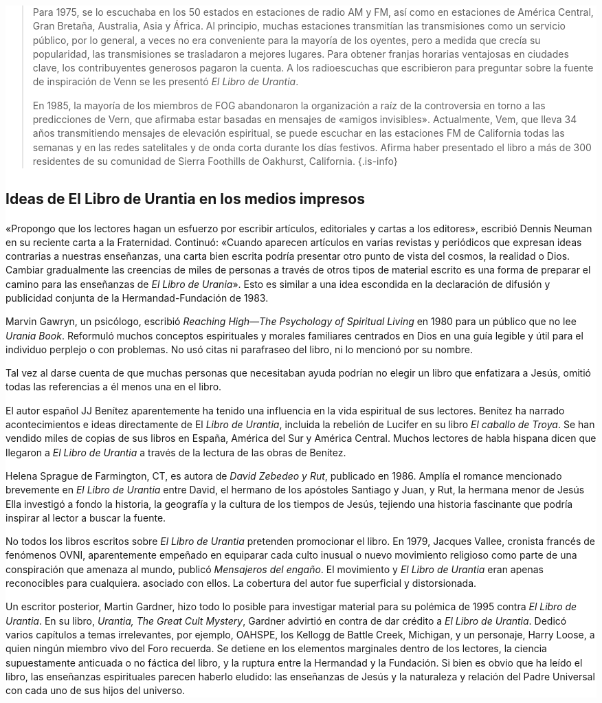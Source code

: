 > Para 1975, se lo escuchaba en los 50 estados en estaciones de radio AM y FM, así como en estaciones de América Central, Gran Bretaña, Australia, Asia y África. Al principio, muchas estaciones transmitían las transmisiones como un servicio público, por lo general, a veces no era conveniente para la mayoría de los oyentes, pero a medida que crecía su popularidad, las transmisiones se trasladaron a mejores lugares. Para obtener franjas horarias ventajosas en ciudades clave, los contribuyentes generosos pagaron la cuenta. A los radioescuchas que escribieron para preguntar sobre la fuente de inspiración de Venn se les presentó _El Libro de Urantia_.
> 
> En 1985, la mayoría de los miembros de FOG abandonaron la organización a raíz de la controversia en torno a las predicciones de Vern, que afirmaba estar basadas en mensajes de «amigos invisibles». Actualmente, Vem, que lleva 34 años transmitiendo mensajes de elevación espiritual, se puede escuchar en las estaciones FM de California todas las semanas y en las redes satelitales y de onda corta durante los días festivos. Afirma haber presentado el libro a más de 300 residentes de su comunidad de Sierra Foothills de Oakhurst, California.
{.is-info}

## Ideas de El Libro de Urantia en los medios impresos

«Propongo que los lectores hagan un esfuerzo por escribir artículos, editoriales y cartas a los editores», escribió Dennis Neuman en su reciente carta a la Fraternidad. Continuó: «Cuando aparecen artículos en varias revistas y periódicos que expresan ideas contrarias a nuestras enseñanzas, una carta bien escrita podría presentar otro punto de vista del cosmos, la realidad o Dios. Cambiar gradualmente las creencias de miles de personas a través de otros tipos de material escrito es una forma de preparar el camino para las enseñanzas de *El Libro de Urania*». Esto es similar a una idea escondida en la declaración de difusión y publicidad conjunta de la Hermandad-Fundación de 1983.

Marvin Gawryn, un psicólogo, escribió *Reaching High—The Psychology of Spiritual Living* en 1980 para un público que no lee *Urania Book*. Reformuló muchos conceptos espirituales y morales familiares centrados en Dios en una guía legible y útil para el individuo perplejo o con problemas. No usó citas ni parafraseo del libro, ni lo mencionó por su nombre.

Tal vez al darse cuenta de que muchas personas que necesitaban ayuda podrían no elegir un libro que enfatizara a Jesús, omitió todas las referencias a él menos una en el libro.

El autor español JJ Benítez aparentemente ha tenido una influencia en la vida espiritual de sus lectores. Benítez ha narrado acontecimientos e ideas directamente de El *Libro de Urantia*, incluida la rebelión de Lucifer en su libro *El caballo de Troya*. Se han vendido miles de copias de sus libros en España, América del Sur y América Central. Muchos lectores de habla hispana dicen que llegaron a _El Libro de Urantia_ a través de la lectura de las obras de Benítez.

Helena Sprague de Farmington, CT, es autora de *David Zebedeo y Rut*, publicado en 1986. Amplía el romance mencionado brevemente en _El Libro de Urantia_ entre David, el hermano de los apóstoles Santiago y Juan, y Rut, la hermana menor de Jesús Ella investigó a fondo la historia, la geografía y la cultura de los tiempos de Jesús, tejiendo una historia fascinante que podría inspirar al lector a buscar la fuente.

No todos los libros escritos sobre *El Libro de Urantia* pretenden promocionar el libro. En 1979, Jacques Vallee, cronista francés de fenómenos OVNI, aparentemente empeñado en equiparar cada culto inusual o nuevo movimiento religioso como parte de una conspiración que amenaza al mundo, publicó *Mensajeros del engaño*. El movimiento y _El Libro de Urantia_ eran apenas reconocibles para cualquiera. asociado con ellos. La cobertura del autor fue superficial y distorsionada.

Un escritor posterior, Martin Gardner, hizo todo lo posible para investigar material para su polémica de 1995 contra _El Libro de Urantia_. En su libro, *Urantia, The Great Cult Mystery*, Gardner advirtió en contra de dar crédito a _El Libro de Urantia_. Dedicó varios capítulos a temas irrelevantes, por ejemplo, OAHSPE, los Kellogg de Battle Creek, Michigan, y un personaje, Harry Loose, a quien ningún miembro vivo del Foro recuerda. Se detiene en los elementos marginales dentro de los lectores, la ciencia supuestamente anticuada o no fáctica del libro, y la ruptura entre la Hermandad y la Fundación. Si bien es obvio que ha leído el libro, las enseñanzas espirituales parecen haberlo eludido: las enseñanzas de Jesús y la naturaleza y relación del Padre Universal con cada uno de sus hijos del universo.
